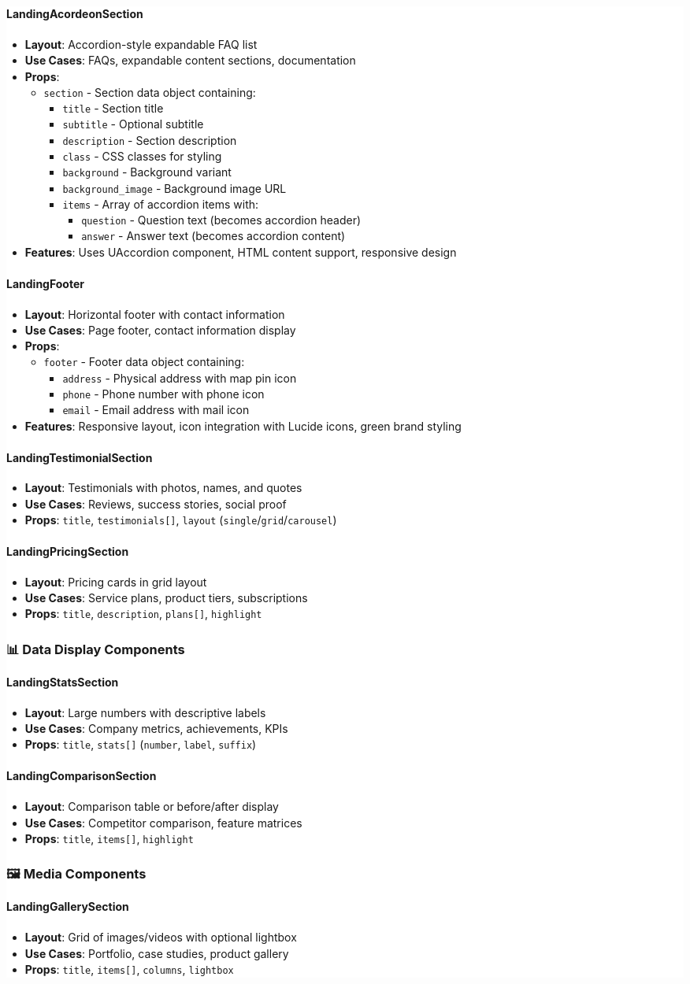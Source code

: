 #### **LandingAcordeonSection**
- **Layout**: Accordion-style expandable FAQ list
- **Use Cases**: FAQs, expandable content sections, documentation
- **Props**:
  - `section` - Section data object containing:
    - `title` - Section title
    - `subtitle` - Optional subtitle
    - `description` - Section description
    - `class` - CSS classes for styling
    - `background` - Background variant
    - `background_image` - Background image URL
    - `items` - Array of accordion items with:
      - `question` - Question text (becomes accordion header)
      - `answer` - Answer text (becomes accordion content)
- **Features**: Uses UAccordion component, HTML content support, responsive design

#### **LandingFooter**
- **Layout**: Horizontal footer with contact information
- **Use Cases**: Page footer, contact information display
- **Props**:
  - `footer` - Footer data object containing:
    - `address` - Physical address with map pin icon
    - `phone` - Phone number with phone icon
    - `email` - Email address with mail icon
- **Features**: Responsive layout, icon integration with Lucide icons, green brand styling

#### **LandingTestimonialSection**
- **Layout**: Testimonials with photos, names, and quotes
- **Use Cases**: Reviews, success stories, social proof
- **Props**: `title`, `testimonials[]`, `layout` (`single`/`grid`/`carousel`)

#### **LandingPricingSection**
- **Layout**: Pricing cards in grid layout
- **Use Cases**: Service plans, product tiers, subscriptions
- **Props**: `title`, `description`, `plans[]`, `highlight`

### 📊 **Data Display Components**

#### **LandingStatsSection**
- **Layout**: Large numbers with descriptive labels
- **Use Cases**: Company metrics, achievements, KPIs
- **Props**: `title`, `stats[]` (`number`, `label`, `suffix`)

#### **LandingComparisonSection**
- **Layout**: Comparison table or before/after display
- **Use Cases**: Competitor comparison, feature matrices
- **Props**: `title`, `items[]`, `highlight`

### 🖼️ **Media Components**

#### **LandingGallerySection**
- **Layout**: Grid of images/videos with optional lightbox
- **Use Cases**: Portfolio, case studies, product gallery
- **Props**: `title`, `items[]`, `columns`, `lightbox`
